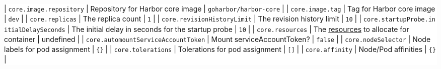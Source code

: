 | `core.image.repository`                                              | Repository for Harbor core image                                                                                                                                                                                                                                                                                                                                                                                                                                  | `goharbor/harbor-core`                |
| `core.image.tag`                                                     | Tag for Harbor core image                                                                                                                                                                                                                                                                                                                                                                                                                                         | `dev`                                 |
| `core.replicas`                                                      | The replica count                                                                                                                                                                                                                                                                                                                                                                                                                                                 | `1`                                   |
| `core.revisionHistoryLimit`                                          | The revision history limit                                                                                                                                                                                                                                                                                                                                                                                                                                        | `10`                                  |
| `core.startupProbe.initialDelaySeconds`                              | The initial delay in seconds for the startup probe                                                                                                                                                                                                                                                                                                                                                                                                                | `10`                                  |
| `core.resources`                                                     | The [resources] to allocate for container                                                                                                                                                                                                                                                                                                                                                                                                                         | undefined                             |
| `core.automountServiceAccountToken`                                  | Mount serviceAccountToken?                                                                                                                                                                                                                                                                                                                                                                                                                                        | `false`                               |
| `core.nodeSelector`                                                  | Node labels for pod assignment                                                                                                                                                                                                                                                                                                                                                                                                                                    | `{}`                                  |
| `core.tolerations`                                                   | Tolerations for pod assignment                                                                                                                                                                                                                                                                                                                                                                                                                                    | `[]`                                  |
| `core.affinity`                                                      | Node/Pod affinities                                                                                                                                                                                                                                                                                                                                                                                                                                               | `{}`                                  |

[resources]: https://kubernetes.io/docs/concepts/configuration/manage-compute-resources-container/
[trivy]: https://github.com/aquasecurity/trivy
[trivy-db]: https://github.com/aquasecurity/trivy-db
[trivy-rate-limiting]: https://github.com/aquasecurity/trivy#github-rate-limiting